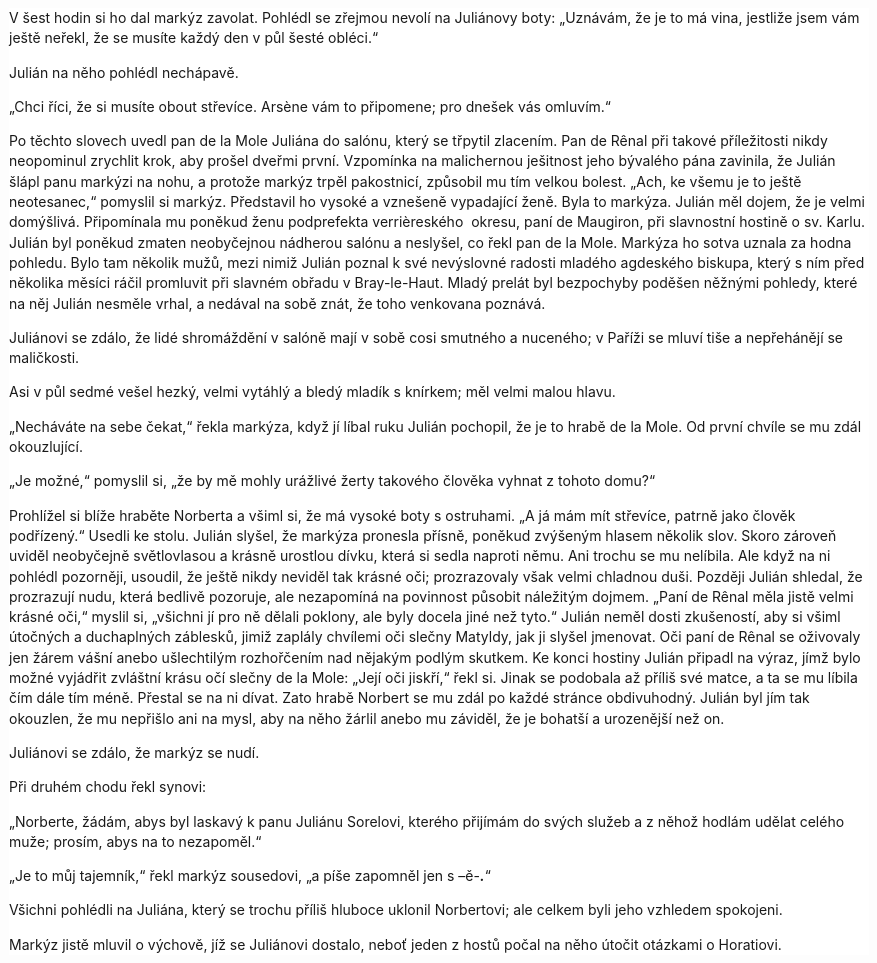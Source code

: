 V šest hodin si ho dal markýz zavolat. Pohlédl se zřejmou nevolí na Juliánovy boty: „Uznávám, že je to má vina, jestliže jsem vám ještě neřekl, že se musíte každý den v půl šesté obléci.“

Julián na něho pohlédl nechápavě.

„Chci říci, že si musíte obout střevíce. Arsène vám to připomene; pro dnešek vás omluvím.“

Po těchto slovech uvedl pan de la Mole Juliána do salónu, který se třpytil zlacením. Pan de Rênal při takové příležitosti nikdy neopominul zrychlit krok, aby prošel dveřmi první. Vzpomínka na malichernou ješitnost jeho bývalého pána zavinila, že Julián šlápl panu markýzi na nohu, a protože markýz trpěl pakostnicí, způsobil mu tím velkou bolest. „Ach, ke všemu je to ještě neotesanec,“ pomyslil si markýz. Představil ho vysoké a vznešeně vypadající ženě. Byla to markýza. Julián měl dojem, že je velmi domýšlivá. Připomínala mu poněkud ženu podprefekta verrièreského  okresu, paní de Maugiron, při slavnostní hostině o sv. Karlu. Julián byl poněkud zmaten neobyčejnou nádherou salónu a neslyšel, co řekl pan de la Mole. Markýza ho sotva uznala za hodna pohledu. Bylo tam několik mužů, mezi nimiž Julián poznal k své nevýslovné radosti mladého agdeského biskupa, který s ním před několika měsíci ráčil promluvit při slavném obřadu v Bray-le-Haut. Mladý prelát byl bezpochyby poděšen něžnými pohledy, které na něj Julián nesměle vrhal, a nedával na sobě znát, že toho venkovana poznává.

Juliánovi se zdálo, že lidé shromáždění v salóně mají v sobě cosi smutného a nuceného; v Paříži se mluví tiše a nepřehánějí se maličkosti.

Asi v půl sedmé vešel hezký, velmi vytáhlý a bledý mladík s knírkem; měl velmi malou hlavu.

„Necháváte na sebe čekat,“ řekla markýza, když jí líbal ruku Julián pochopil, že je to hrabě de la Mole. Od první chvíle se mu zdál okouzlující.

„Je možné,“ pomyslil si, „že by mě mohly urážlivé žerty takového člověka vyhnat z tohoto domu?“

Prohlížel si blíže hraběte Norberta a všiml si, že má vysoké boty s ostruhami. „A já mám mít střevíce, patrně jako člověk podřízený.“ Usedli ke stolu. Julián slyšel, že markýza pronesla přísně, poněkud zvýšeným hlasem několik slov. Skoro zároveň uviděl neobyčejně světlovlasou a krásně urostlou dívku, která si sedla naproti němu. Ani trochu se mu nelíbila. Ale když na ni pohlédl pozorněji, usoudil, že ještě nikdy neviděl tak krásné oči; prozrazovaly však velmi chladnou duši. Později Julián shledal, že prozrazují nudu, která bedlivě pozoruje, ale nezapomíná na povinnost působit náležitým dojmem. „Paní de Rênal měla jistě velmi krásné oči,“ myslil si, „všichni jí pro ně dělali poklony, ale byly docela jiné než tyto.“ Julián neměl dosti zkušeností, aby si všiml útočných a duchaplných záblesků, jimiž zaplály chvílemi oči slečny Matyldy, jak ji slyšel jmenovat. Oči paní de Rênal se oživovaly jen žárem vášní anebo ušlechtilým rozhořčením nad nějakým podlým skutkem. Ke konci hostiny Julián připadl na výraz, jímž bylo možné vyjádřit zvláštní krásu očí slečny de la Mole: „Její oči jiskří,“ řekl si. Jinak se podobala až příliš své matce, a ta se mu líbila čím dále tím méně. Přestal se na ni dívat. Zato hrabě Norbert se mu zdál po každé stránce obdivuhodný. Julián byl jím tak okouzlen, že mu nepřišlo ani na mysl, aby na něho žárlil anebo mu záviděl, že je bohatší a urozenější než on.

Juliánovi se zdálo, že markýz se nudí.

Při druhém chodu řekl synovi:

„Norberte, žádám, abys byl laskavý k panu Juliánu Sorelovi, kterého přijímám do svých služeb a z něhož hodlám udělat celého muže; prosím, abys na to nezapoměl.“

„Je to můj tajemník,“ řekl markýz sousedovi, „a píše zapomněl jen s –ě-**_._**“

Všichni pohlédli na Juliána, který se trochu příliš hluboce uklonil Norbertovi; ale celkem byli jeho vzhledem spokojeni.

Markýz jistě mluvil o výchově, jíž se Juliánovi dostalo, neboť jeden z hostů počal na něho útočit otázkami o Horatiovi.

